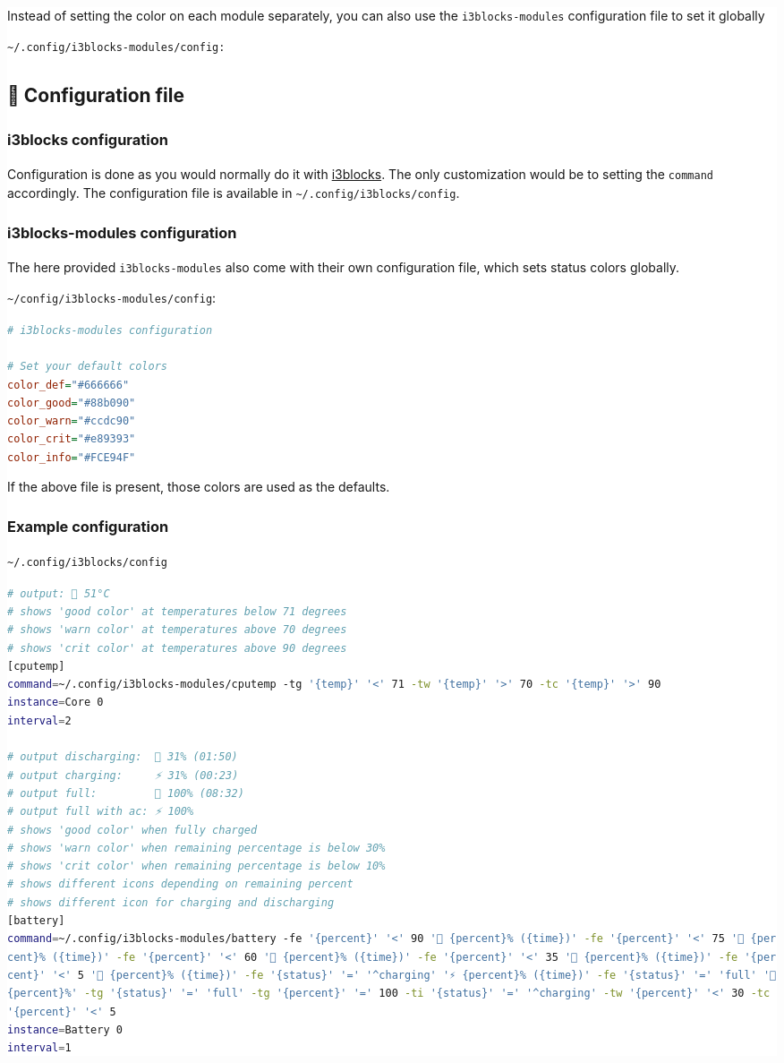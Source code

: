 Instead of setting the color on each module separately, you can also use the `i3blocks-modules` configuration file to set it globally

`~/.config/i3blocks-modules/config:`



## :wrench:  Configuration file

### i3blocks configuration

Configuration is done as you would normally do it with [i3blocks](https://github.com/vivien/i3blocks). The only customization would be to setting the `command` accordingly.
The configuration file is available in `~/.config/i3blocks/config`.


### i3blocks-modules configuration

The here provided `i3blocks-modules` also come with their own configuration file, which sets status colors globally.

`~/config/i3blocks-modules/config`:
```ini
# i3blocks-modules configuration

# Set your default colors
color_def="#666666"
color_good="#88b090"
color_warn="#ccdc90"
color_crit="#e89393"
color_info="#FCE94F"
```
If the above file is present, those colors are used as the defaults.


### Example configuration

`~/.config/i3blocks/config`
```bash
# output:  51°C
# shows 'good color' at temperatures below 71 degrees
# shows 'warn color' at temperatures above 70 degrees
# shows 'crit color' at temperatures above 90 degrees
[cputemp]
command=~/.config/i3blocks-modules/cputemp -tg '{temp}' '<' 71 -tw '{temp}' '>' 70 -tc '{temp}' '>' 90
instance=Core 0
interval=2

# output discharging:   31% (01:50)
# output charging:     ⚡ 31% (00:23)
# output full:          100% (08:32)
# output full with ac: ⚡ 100%
# shows 'good color' when fully charged
# shows 'warn color' when remaining percentage is below 30%
# shows 'crit color' when remaining percentage is below 10%
# shows different icons depending on remaining percent
# shows different icon for charging and discharging
[battery]
command=~/.config/i3blocks-modules/battery -fe '{percent}' '<' 90 ' {percent}% ({time})' -fe '{percent}' '<' 75 ' {percent}% ({time})' -fe '{percent}' '<' 60 ' {percent}% ({time})' -fe '{percent}' '<' 35 ' {percent}% ({time})' -fe '{percent}' '<' 5 ' {percent}% ({time})' -fe '{status}' '=' '^charging' '⚡ {percent}% ({time})' -fe '{status}' '=' 'full' ' {percent}%' -tg '{status}' '=' 'full' -tg '{percent}' '=' 100 -ti '{status}' '=' '^charging' -tw '{percent}' '<' 30 -tc '{percent}' '<' 5
instance=Battery 0
interval=1

```